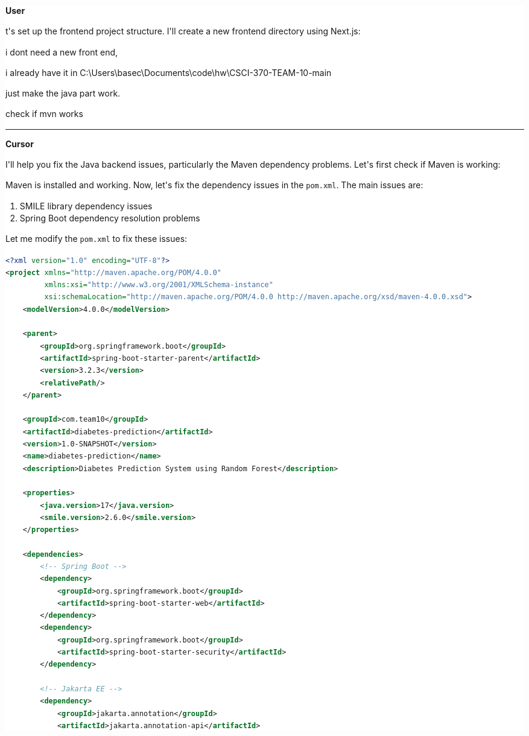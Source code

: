 
**User**

t's set up the frontend project structure. I'll create a new frontend directory using Next.js: 

i dont need a new front end,

i already have it in C:\Users\basec\Documents\code\hw\CSCI-370-TEAM-10-main

just make the java part work.

check if mvn works

---

**Cursor**

I'll help you fix the Java backend issues, particularly the Maven dependency problems. Let's first check if Maven is working:

Maven is installed and working. Now, let's fix the dependency issues in the `pom.xml`. The main issues are:

1. SMILE library dependency issues
2. Spring Boot dependency resolution problems

Let me modify the `pom.xml` to fix these issues:

```xml
<?xml version="1.0" encoding="UTF-8"?>
<project xmlns="http://maven.apache.org/POM/4.0.0"
         xmlns:xsi="http://www.w3.org/2001/XMLSchema-instance"
         xsi:schemaLocation="http://maven.apache.org/POM/4.0.0 http://maven.apache.org/xsd/maven-4.0.0.xsd">
    <modelVersion>4.0.0</modelVersion>

    <parent>
        <groupId>org.springframework.boot</groupId>
        <artifactId>spring-boot-starter-parent</artifactId>
        <version>3.2.3</version>
        <relativePath/>
    </parent>

    <groupId>com.team10</groupId>
    <artifactId>diabetes-prediction</artifactId>
    <version>1.0-SNAPSHOT</version>
    <name>diabetes-prediction</name>
    <description>Diabetes Prediction System using Random Forest</description>

    <properties>
        <java.version>17</java.version>
        <smile.version>2.6.0</smile.version>
    </properties>

    <dependencies>
        <!-- Spring Boot -->
        <dependency>
            <groupId>org.springframework.boot</groupId>
            <artifactId>spring-boot-starter-web</artifactId>
        </dependency>
        <dependency>
            <groupId>org.springframework.boot</groupId>
            <artifactId>spring-boot-starter-security</artifactId>
        </dependency>

        <!-- Jakarta EE -->
        <dependency>
            <groupId>jakarta.annotation</groupId>
            <artifactId>jakarta.annotation-api</artifactId>
```